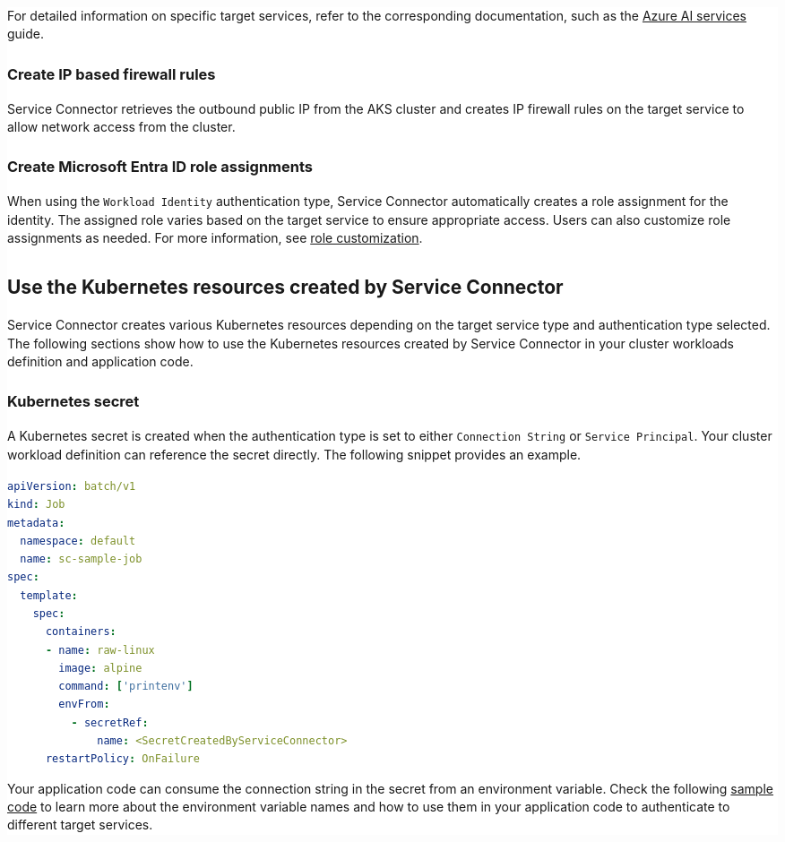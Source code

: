 For detailed information on specific target services, refer to the corresponding documentation, such as the [Azure AI services](/azure/service-connector/how-to-integrate-ai-services?tabs=dotnet#system-assigned-managed-identity-recommended) guide.

### Create IP based firewall rules

Service Connector retrieves the outbound public IP from the AKS cluster and creates IP firewall rules on the target service to allow network access from the cluster.

### Create Microsoft Entra ID role assignments

When using the `Workload Identity` authentication type, Service Connector automatically creates a role assignment for the identity. The assigned role varies based on the target service to ensure appropriate access.
Users can also customize role assignments as needed. For more information, see [role customization](/azure/service-connector/concept-microsoft-entra-roles#role-customization).

## Use the Kubernetes resources created by Service Connector

Service Connector creates various Kubernetes resources depending on the target service type and authentication type selected. The following sections show how to use the Kubernetes resources created by Service Connector in your cluster workloads definition and application code.

### Kubernetes secret

A Kubernetes secret is created when the authentication type is set to either `Connection String` or `Service Principal`. Your cluster workload definition can reference the secret directly. The following snippet provides an example.

```yaml
apiVersion: batch/v1
kind: Job
metadata:
  namespace: default
  name: sc-sample-job
spec:
  template:
    spec:
      containers:
      - name: raw-linux
        image: alpine
        command: ['printenv']
        envFrom:
          - secretRef:
              name: <SecretCreatedByServiceConnector>
      restartPolicy: OnFailure

```

Your application code can consume the connection string in the secret from an environment variable. Check the following [sample code](./how-to-integrate-storage-blob.md) to learn more about the environment variable names and how to use them in your application code to authenticate to different target services.
